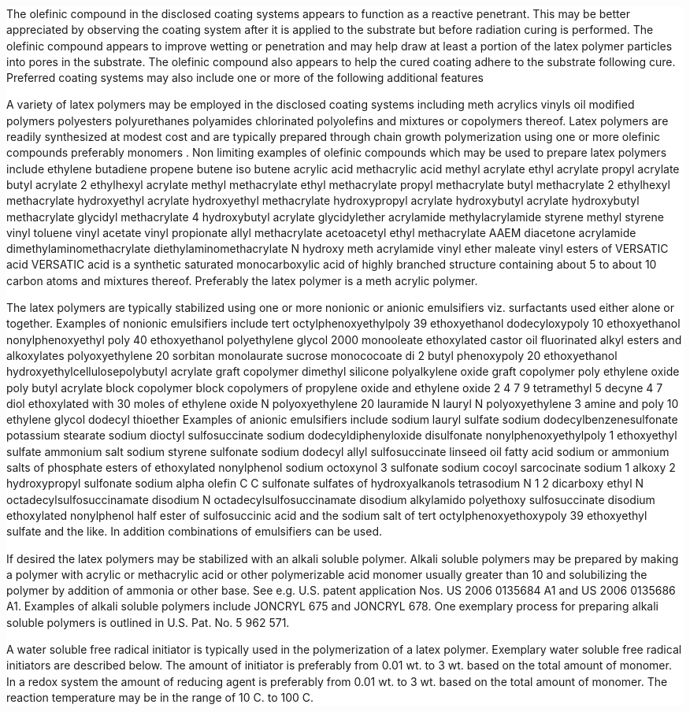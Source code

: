 The olefinic compound in the disclosed coating systems appears to function as a reactive penetrant. This may be better appreciated by observing the coating system after it is applied to the substrate but before radiation curing is performed. The olefinic compound appears to improve wetting or penetration and may help draw at least a portion of the latex polymer particles into pores in the substrate. The olefinic compound also appears to help the cured coating adhere to the substrate following cure. Preferred coating systems may also include one or more of the following additional features 

A variety of latex polymers may be employed in the disclosed coating systems including meth acrylics vinyls oil modified polymers polyesters polyurethanes polyamides chlorinated polyolefins and mixtures or copolymers thereof. Latex polymers are readily synthesized at modest cost and are typically prepared through chain growth polymerization using one or more olefinic compounds preferably monomers . Non limiting examples of olefinic compounds which may be used to prepare latex polymers include ethylene butadiene propene butene iso butene acrylic acid methacrylic acid methyl acrylate ethyl acrylate propyl acrylate butyl acrylate 2 ethylhexyl acrylate methyl methacrylate ethyl methacrylate propyl methacrylate butyl methacrylate 2 ethylhexyl methacrylate hydroxyethyl acrylate hydroxyethyl methacrylate hydroxypropyl acrylate hydroxybutyl acrylate hydroxybutyl methacrylate glycidyl methacrylate 4 hydroxybutyl acrylate glycidylether acrylamide methylacrylamide styrene methyl styrene vinyl toluene vinyl acetate vinyl propionate allyl methacrylate acetoacetyl ethyl methacrylate AAEM diacetone acrylamide dimethylaminomethacrylate diethylaminomethacrylate N hydroxy meth acrylamide vinyl ether maleate vinyl esters of VERSATIC acid VERSATIC acid is a synthetic saturated monocarboxylic acid of highly branched structure containing about 5 to about 10 carbon atoms and mixtures thereof. Preferably the latex polymer is a meth acrylic polymer.

The latex polymers are typically stabilized using one or more nonionic or anionic emulsifiers viz. surfactants used either alone or together. Examples of nonionic emulsifiers include tert octylphenoxyethylpoly 39 ethoxyethanol dodecyloxypoly 10 ethoxyethanol nonylphenoxyethyl poly 40 ethoxyethanol polyethylene glycol 2000 monooleate ethoxylated castor oil fluorinated alkyl esters and alkoxylates polyoxyethylene 20 sorbitan monolaurate sucrose monococoate di 2 butyl phenoxypoly 20 ethoxyethanol hydroxyethylcellulosepolybutyl acrylate graft copolymer dimethyl silicone polyalkylene oxide graft copolymer poly ethylene oxide poly butyl acrylate block copolymer block copolymers of propylene oxide and ethylene oxide 2 4 7 9 tetramethyl 5 decyne 4 7 diol ethoxylated with 30 moles of ethylene oxide N polyoxyethylene 20 lauramide N lauryl N polyoxyethylene 3 amine and poly 10 ethylene glycol dodecyl thioether Examples of anionic emulsifiers include sodium lauryl sulfate sodium dodecylbenzenesulfonate potassium stearate sodium dioctyl sulfosuccinate sodium dodecyldiphenyloxide disulfonate nonylphenoxyethylpoly 1 ethoxyethyl sulfate ammonium salt sodium styrene sulfonate sodium dodecyl allyl sulfosuccinate linseed oil fatty acid sodium or ammonium salts of phosphate esters of ethoxylated nonylphenol sodium octoxynol 3 sulfonate sodium cocoyl sarcocinate sodium 1 alkoxy 2 hydroxypropyl sulfonate sodium alpha olefin C C sulfonate sulfates of hydroxyalkanols tetrasodium N 1 2 dicarboxy ethyl N octadecylsulfosuccinamate disodium N octadecylsulfosuccinamate disodium alkylamido polyethoxy sulfosuccinate disodium ethoxylated nonylphenol half ester of sulfosuccinic acid and the sodium salt of tert octylphenoxyethoxypoly 39 ethoxyethyl sulfate and the like. In addition combinations of emulsifiers can be used.

If desired the latex polymers may be stabilized with an alkali soluble polymer. Alkali soluble polymers may be prepared by making a polymer with acrylic or methacrylic acid or other polymerizable acid monomer usually greater than 10 and solubilizing the polymer by addition of ammonia or other base. See e.g. U.S. patent application Nos. US 2006 0135684 A1 and US 2006 0135686 A1. Examples of alkali soluble polymers include JONCRYL 675 and JONCRYL 678. One exemplary process for preparing alkali soluble polymers is outlined in U.S. Pat. No. 5 962 571.

A water soluble free radical initiator is typically used in the polymerization of a latex polymer. Exemplary water soluble free radical initiators are described below. The amount of initiator is preferably from 0.01 wt. to 3 wt. based on the total amount of monomer. In a redox system the amount of reducing agent is preferably from 0.01 wt. to 3 wt. based on the total amount of monomer. The reaction temperature may be in the range of 10 C. to 100 C.
